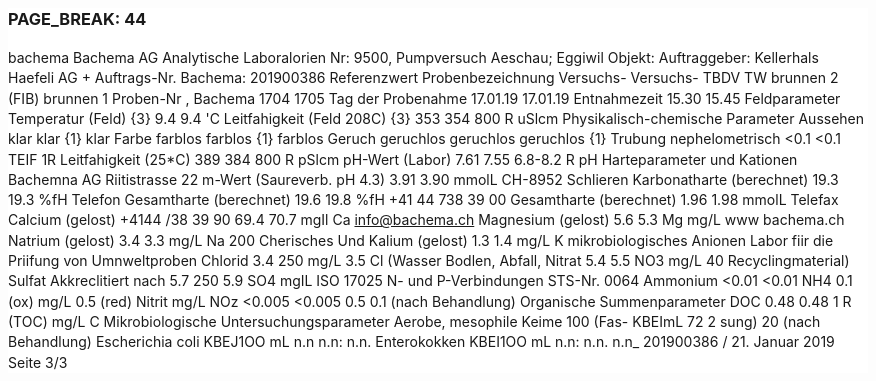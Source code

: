 ### PAGE_BREAK: 44 ###

bachema
Bachema AG
Analytische Laboralorien
Nr: 9500, Pumpversuch Aeschau; Eggiwil Objekt:
Auftraggeber: Kellerhals Haefeli AG +
Auftrags-Nr. Bachema: 201900386
Referenzwert
Probenbezeichnung Versuchs- Versuchs- TBDV TW
brunnen 2 (FIB) brunnen 1
Proben-Nr , Bachema 1704 1705
Tag der Probenahme 17.01.19 17.01.19
Entnahmezeit 15.30 15.45
Feldparameter
Temperatur (Feld) {3} 9.4 9.4 'C
Leitfahigkeit (Feld 208C) {3} 353 354 800 R uSlcm
Physikalisch-chemische Parameter
Aussehen klar klar {1} klar
Farbe farblos farblos {1} farblos
Geruch geruchlos geruchlos geruchlos {1}
Trubung nephelometrisch <0.1 <0.1 TEIF 1R
Leitfahigkeit (25*C) 389 384 800 R pSlcm
pH-Wert (Labor) 7.61 7.55 6.8-8.2 R pH
Harteparameter und Kationen Bachemna AG
Riitistrasse 22
m-Wert (Saureverb. pH 4.3) 3.91 3.90 mmolL CH-8952 Schlieren
Karbonatharte (berechnet) 19.3 19.3 %fH
Telefon Gesamtharte (berechnet) 19.6 19.8 %fH
+41 44 738 39 00
Gesamtharte (berechnet) 1.96 1.98 mmolL Telefax
Calcium (gelost) +4144 /38 39 90 69.4 70.7 mgIl Ca
info@bachema.ch Magnesium (gelost) 5.6 5.3 Mg mg/L
www bachema.ch
Natrium (gelost) 3.4 3.3 mg/L Na 200
Cherisches Und Kalium (gelost) 1.3 1.4 mg/L K
mikrobiologisches
Anionen Labor fiir die Priifung
von Umnweltproben Chlorid 3.4 250 mg/L 3.5 Cl
(Wasser Bodlen, Abfall,
Nitrat 5.4 5.5 NO3 mg/L 40 Recyclingmaterial)
Sulfat Akkreclitiert nach 5.7 250 5.9 SO4 mgIL
ISO 17025
N- und P-Verbindungen
STS-Nr. 0064
Ammonium <0.01 <0.01 NH4 0.1 (ox) mg/L
0.5 (red)
Nitrit mg/L NOz <0.005 <0.005 0.5
0.1 (nach
Behandlung)
Organische Summenparameter
DOC 0.48 0.48 1 R (TOC) mg/L C
Mikrobiologische Untersuchungsparameter
Aerobe, mesophile Keime 100 (Fas- KBEImL 72 2
sung)
20 (nach
Behandlung)
Escherichia coli KBEJ1OO mL n.n n.n: n.n.
Enterokokken KBEI1OO mL n.n: n.n. n.n_
201900386 / 21. Januar 2019 Seite 3/3
